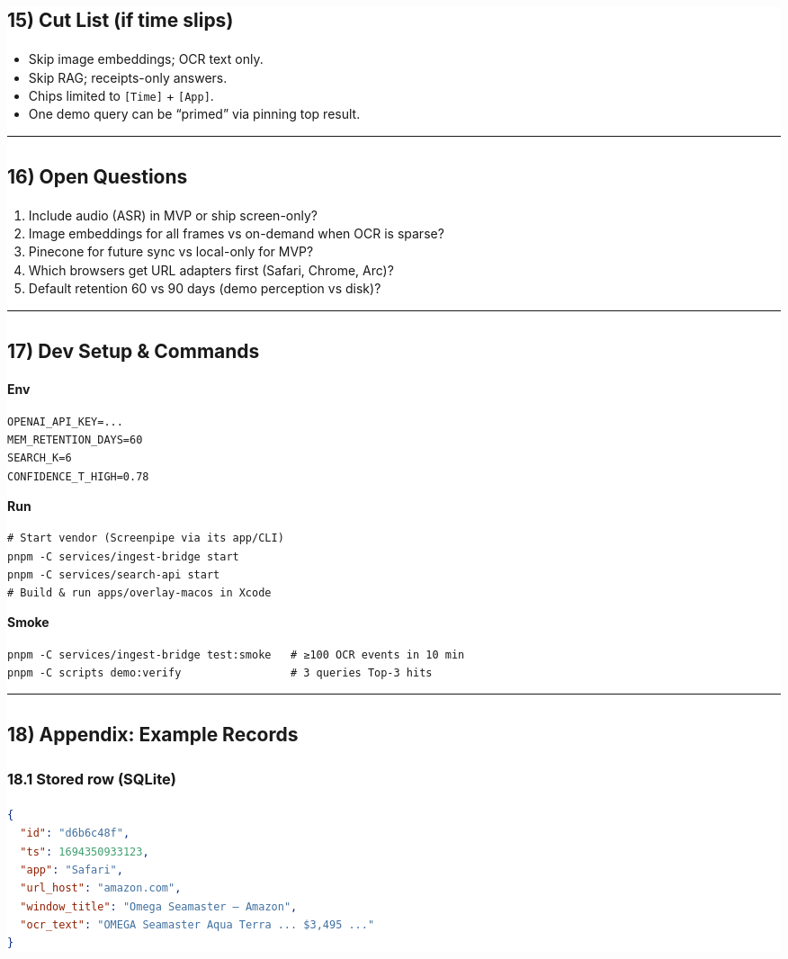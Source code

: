 ## 15) Cut List (if time slips)

- Skip image embeddings; OCR text only.  
- Skip RAG; receipts-only answers.  
- Chips limited to `[Time]` + `[App]`.  
- One demo query can be “primed” via pinning top result.

---

## 16) Open Questions

1) Include audio (ASR) in MVP or ship screen-only?  
2) Image embeddings for all frames vs on-demand when OCR is sparse?  
3) Pinecone for future sync vs local-only for MVP?  
4) Which browsers get URL adapters first (Safari, Chrome, Arc)?  
5) Default retention 60 vs 90 days (demo perception vs disk)?

---

## 17) Dev Setup & Commands

**Env**
```
OPENAI_API_KEY=...
MEM_RETENTION_DAYS=60
SEARCH_K=6
CONFIDENCE_T_HIGH=0.78
```

**Run**
```
# Start vendor (Screenpipe via its app/CLI)
pnpm -C services/ingest-bridge start
pnpm -C services/search-api start
# Build & run apps/overlay-macos in Xcode
```

**Smoke**
```
pnpm -C services/ingest-bridge test:smoke   # ≥100 OCR events in 10 min
pnpm -C scripts demo:verify                 # 3 queries Top-3 hits
```

---

## 18) Appendix: Example Records

### 18.1 Stored row (SQLite)
```json
{
  "id": "d6b6c48f",
  "ts": 1694350933123,
  "app": "Safari",
  "url_host": "amazon.com",
  "window_title": "Omega Seamaster – Amazon",
  "ocr_text": "OMEGA Seamaster Aqua Terra ... $3,495 ..."
}
```
